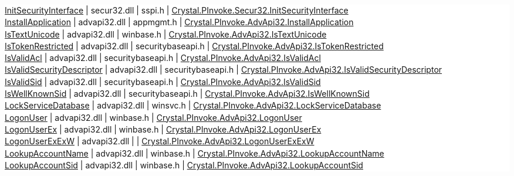 [InitSecurityInterface](https://www.google.com/search?num=5&q=InitSecurityInterfaceA+site%3Adocs.microsoft.com) | secur32.dll | sspi.h | [Crystal.PInvoke.Secur32.InitSecurityInterface](https://github.com/dahall/Crystal/search?l=C%23&q=InitSecurityInterface)  
[InstallApplication](https://www.google.com/search?num=5&q=InstallApplication+site%3Adocs.microsoft.com) | advapi32.dll | appmgmt.h | [Crystal.PInvoke.AdvApi32.InstallApplication](https://github.com/dahall/Crystal/search?l=C%23&q=InstallApplication)  
[IsTextUnicode](https://www.google.com/search?num=5&q=IsTextUnicode+site%3Adocs.microsoft.com) | advapi32.dll | winbase.h | [Crystal.PInvoke.AdvApi32.IsTextUnicode](https://github.com/dahall/Crystal/search?l=C%23&q=IsTextUnicode)  
[IsTokenRestricted](https://www.google.com/search?num=5&q=IsTokenRestricted+site%3Adocs.microsoft.com) | advapi32.dll | securitybaseapi.h | [Crystal.PInvoke.AdvApi32.IsTokenRestricted](https://github.com/dahall/Crystal/search?l=C%23&q=IsTokenRestricted)  
[IsValidAcl](https://www.google.com/search?num=5&q=IsValidAcl+site%3Adocs.microsoft.com) | advapi32.dll | securitybaseapi.h | [Crystal.PInvoke.AdvApi32.IsValidAcl](https://github.com/dahall/Crystal/search?l=C%23&q=IsValidAcl)  
[IsValidSecurityDescriptor](https://www.google.com/search?num=5&q=IsValidSecurityDescriptor+site%3Adocs.microsoft.com) | advapi32.dll | securitybaseapi.h | [Crystal.PInvoke.AdvApi32.IsValidSecurityDescriptor](https://github.com/dahall/Crystal/search?l=C%23&q=IsValidSecurityDescriptor)  
[IsValidSid](https://www.google.com/search?num=5&q=IsValidSid+site%3Adocs.microsoft.com) | advapi32.dll | securitybaseapi.h | [Crystal.PInvoke.AdvApi32.IsValidSid](https://github.com/dahall/Crystal/search?l=C%23&q=IsValidSid)  
[IsWellKnownSid](https://www.google.com/search?num=5&q=IsWellKnownSid+site%3Adocs.microsoft.com) | advapi32.dll | securitybaseapi.h | [Crystal.PInvoke.AdvApi32.IsWellKnownSid](https://github.com/dahall/Crystal/search?l=C%23&q=IsWellKnownSid)  
[LockServiceDatabase](https://www.google.com/search?num=5&q=LockServiceDatabase+site%3Adocs.microsoft.com) | advapi32.dll | winsvc.h | [Crystal.PInvoke.AdvApi32.LockServiceDatabase](https://github.com/dahall/Crystal/search?l=C%23&q=LockServiceDatabase)  
[LogonUser](https://www.google.com/search?num=5&q=LogonUserA+site%3Adocs.microsoft.com) | advapi32.dll | winbase.h | [Crystal.PInvoke.AdvApi32.LogonUser](https://github.com/dahall/Crystal/search?l=C%23&q=LogonUser)  
[LogonUserEx](https://www.google.com/search?num=5&q=LogonUserExA+site%3Adocs.microsoft.com) | advapi32.dll | winbase.h | [Crystal.PInvoke.AdvApi32.LogonUserEx](https://github.com/dahall/Crystal/search?l=C%23&q=LogonUserEx)  
[LogonUserExExW](https://www.google.com/search?num=5&q=LogonUserExExW+site%3Adocs.microsoft.com) | advapi32.dll |  | [Crystal.PInvoke.AdvApi32.LogonUserExExW](https://github.com/dahall/Crystal/search?l=C%23&q=LogonUserExExW)  
[LookupAccountName](https://www.google.com/search?num=5&q=LookupAccountNameA+site%3Adocs.microsoft.com) | advapi32.dll | winbase.h | [Crystal.PInvoke.AdvApi32.LookupAccountName](https://github.com/dahall/Crystal/search?l=C%23&q=LookupAccountName)  
[LookupAccountSid](https://www.google.com/search?num=5&q=LookupAccountSidA+site%3Adocs.microsoft.com) | advapi32.dll | winbase.h | [Crystal.PInvoke.AdvApi32.LookupAccountSid](https://github.com/dahall/Crystal/search?l=C%23&q=LookupAccountSid)  
